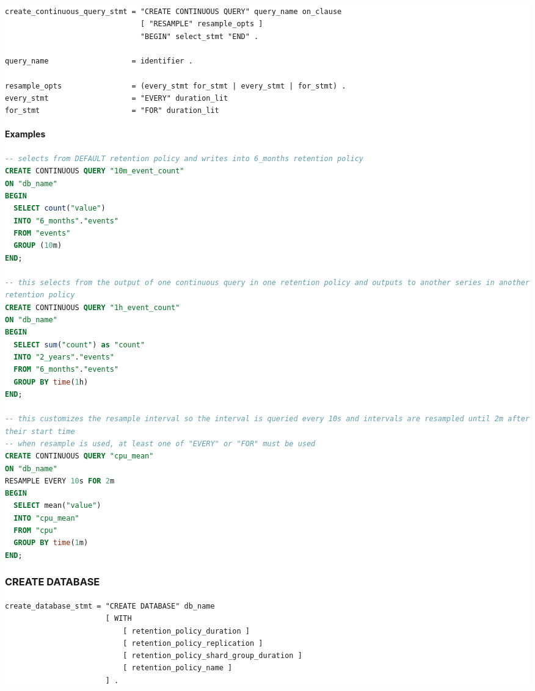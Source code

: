 ```
create_continuous_query_stmt = "CREATE CONTINUOUS QUERY" query_name on_clause
                               [ "RESAMPLE" resample_opts ]
                               "BEGIN" select_stmt "END" .

query_name                   = identifier .

resample_opts                = (every_stmt for_stmt | every_stmt | for_stmt) .
every_stmt                   = "EVERY" duration_lit
for_stmt                     = "FOR" duration_lit
```

#### Examples

```sql
-- selects from DEFAULT retention policy and writes into 6_months retention policy
CREATE CONTINUOUS QUERY "10m_event_count"
ON "db_name"
BEGIN
  SELECT count("value")
  INTO "6_months"."events"
  FROM "events"
  GROUP (10m)
END;

-- this selects from the output of one continuous query in one retention policy and outputs to another series in another retention policy
CREATE CONTINUOUS QUERY "1h_event_count"
ON "db_name"
BEGIN
  SELECT sum("count") as "count"
  INTO "2_years"."events"
  FROM "6_months"."events"
  GROUP BY time(1h)
END;

-- this customizes the resample interval so the interval is queried every 10s and intervals are resampled until 2m after their start time
-- when resample is used, at least one of "EVERY" or "FOR" must be used
CREATE CONTINUOUS QUERY "cpu_mean"
ON "db_name"
RESAMPLE EVERY 10s FOR 2m
BEGIN
  SELECT mean("value")
  INTO "cpu_mean"
  FROM "cpu"
  GROUP BY time(1m)
END;
```

### CREATE DATABASE

```
create_database_stmt = "CREATE DATABASE" db_name
                       [ WITH
                           [ retention_policy_duration ]
                           [ retention_policy_replication ]
                           [ retention_policy_shard_group_duration ]
                           [ retention_policy_name ]
                       ] .
```

